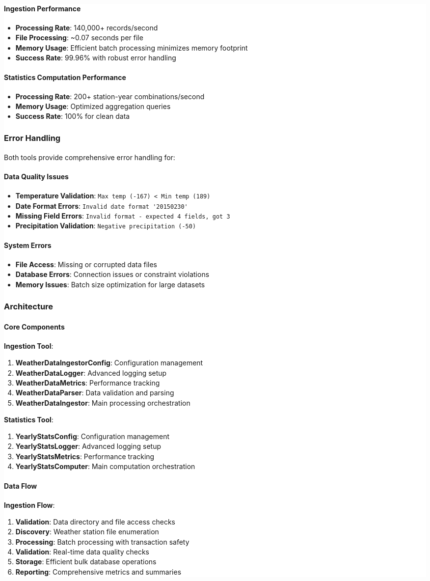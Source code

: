 #### Ingestion Performance
- **Processing Rate**: 140,000+ records/second
- **File Processing**: ~0.07 seconds per file
- **Memory Usage**: Efficient batch processing minimizes memory footprint
- **Success Rate**: 99.96% with robust error handling

#### Statistics Computation Performance
- **Processing Rate**: 200+ station-year combinations/second
- **Memory Usage**: Optimized aggregation queries
- **Success Rate**: 100% for clean data

### Error Handling

Both tools provide comprehensive error handling for:

#### Data Quality Issues
- **Temperature Validation**: `Max temp (-167) < Min temp (189)`
- **Date Format Errors**: `Invalid date format '20150230'`
- **Missing Field Errors**: `Invalid format - expected 4 fields, got 3`
- **Precipitation Validation**: `Negative precipitation (-50)`

#### System Errors
- **File Access**: Missing or corrupted data files
- **Database Errors**: Connection issues or constraint violations
- **Memory Issues**: Batch size optimization for large datasets

### Architecture

#### Core Components

**Ingestion Tool**:
1. **WeatherDataIngestorConfig**: Configuration management
2. **WeatherDataLogger**: Advanced logging setup
3. **WeatherDataMetrics**: Performance tracking
4. **WeatherDataParser**: Data validation and parsing
5. **WeatherDataIngestor**: Main processing orchestration

**Statistics Tool**:
1. **YearlyStatsConfig**: Configuration management
2. **YearlyStatsLogger**: Advanced logging setup
3. **YearlyStatsMetrics**: Performance tracking
4. **YearlyStatsComputer**: Main computation orchestration

#### Data Flow

**Ingestion Flow**:
1. **Validation**: Data directory and file access checks
2. **Discovery**: Weather station file enumeration
3. **Processing**: Batch processing with transaction safety
4. **Validation**: Real-time data quality checks
5. **Storage**: Efficient bulk database operations
6. **Reporting**: Comprehensive metrics and summaries

